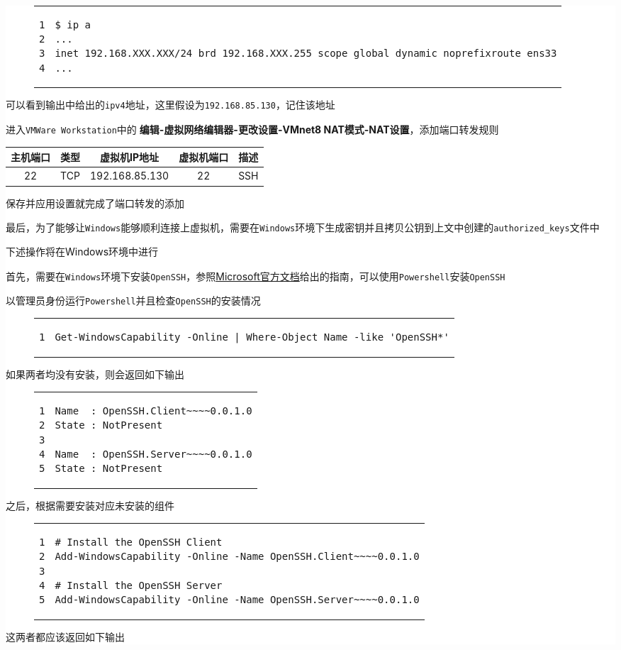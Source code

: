 <figure class="highlight bash"><table><tr><td class="gutter"><pre><span class="line">1</span><br><span class="line">2</span><br><span class="line">3</span><br><span class="line">4</span><br></pre></td><td class="code"><pre><span class="line">$ ip a</span><br><span class="line">...</span><br><span class="line">inet 192.168.XXX.XXX/24 brd 192.168.XXX.255 scope global dynamic noprefixroute ens33</span><br><span class="line">...</span><br></pre></td></tr></table></figure>
<p>可以看到输出中给出的<code>ipv4</code>地址，这里假设为<code>192.168.85.130</code>，记住该地址</p>
<p>进入<code>VMWare Workstation</code>中的 <strong>编辑-虚拟网络编辑器-更改设置-VMnet8 NAT模式-NAT设置</strong>，添加端口转发规则</p>
<table>
<thead>
<tr>
<th style="text-align:center">主机端口</th>
<th style="text-align:center">类型</th>
<th style="text-align:center">虚拟机IP地址</th>
<th style="text-align:center">虚拟机端口</th>
<th style="text-align:center">描述</th>
</tr>
</thead>
<tbody>
<tr>
<td style="text-align:center">22</td>
<td style="text-align:center">TCP</td>
<td style="text-align:center">192.168.85.130</td>
<td style="text-align:center">22</td>
<td style="text-align:center">SSH</td>
</tr>
</tbody>
</table>
<p>保存并应用设置就完成了端口转发的添加</p>
<p>最后，为了能够让<code>Windows</code>能够顺利连接上虚拟机，需要在<code>Windows</code>环境下生成密钥并且拷贝公钥到上文中创建的<code>authorized_keys</code>文件中</p>
<div class="note warning flat"><p>下述操作将在Windows环境中进行</p>
</div>
<p>首先，需要在<code>Windows</code>环境下安装<code>OpenSSH</code>，参照<a target="_blank" rel="noopener" href="https://docs.microsoft.com/zh-cn/windows-server/administration/openssh/openssh_install_firstuse">Microsoft官方文档</a>给出的指南，可以使用<code>Powershell</code>安装<code>OpenSSH</code></p>
<p>以管理员身份运行<code>Powershell</code>并且检查<code>OpenSSH</code>的安装情况</p>
<figure class="highlight powershell"><table><tr><td class="gutter"><pre><span class="line">1</span><br></pre></td><td class="code"><pre><span class="line"><span class="built_in">Get-WindowsCapability</span> <span class="literal">-Online</span> | <span class="built_in">Where-Object</span> Name <span class="operator">-like</span> <span class="string">&#x27;OpenSSH*&#x27;</span></span><br></pre></td></tr></table></figure>
<p>如果两者均没有安装，则会返回如下输出</p>
<figure class="highlight txt"><table><tr><td class="gutter"><pre><span class="line">1</span><br><span class="line">2</span><br><span class="line">3</span><br><span class="line">4</span><br><span class="line">5</span><br></pre></td><td class="code"><pre><span class="line">Name  : OpenSSH.Client~~~~0.0.1.0</span><br><span class="line">State : NotPresent</span><br><span class="line"></span><br><span class="line">Name  : OpenSSH.Server~~~~0.0.1.0</span><br><span class="line">State : NotPresent</span><br></pre></td></tr></table></figure>
<p>之后，根据需要安装对应未安装的组件</p>
<figure class="highlight powershell"><table><tr><td class="gutter"><pre><span class="line">1</span><br><span class="line">2</span><br><span class="line">3</span><br><span class="line">4</span><br><span class="line">5</span><br></pre></td><td class="code"><pre><span class="line"><span class="comment"># Install the OpenSSH Client</span></span><br><span class="line"><span class="built_in">Add-WindowsCapability</span> <span class="literal">-Online</span> <span class="literal">-Name</span> OpenSSH.Client~~~~<span class="number">0.0</span>.<span class="number">1.0</span></span><br><span class="line"></span><br><span class="line"><span class="comment"># Install the OpenSSH Server</span></span><br><span class="line"><span class="built_in">Add-WindowsCapability</span> <span class="literal">-Online</span> <span class="literal">-Name</span> OpenSSH.Server~~~~<span class="number">0.0</span>.<span class="number">1.0</span></span><br></pre></td></tr></table></figure>
<p>这两者都应该返回如下输出</p>